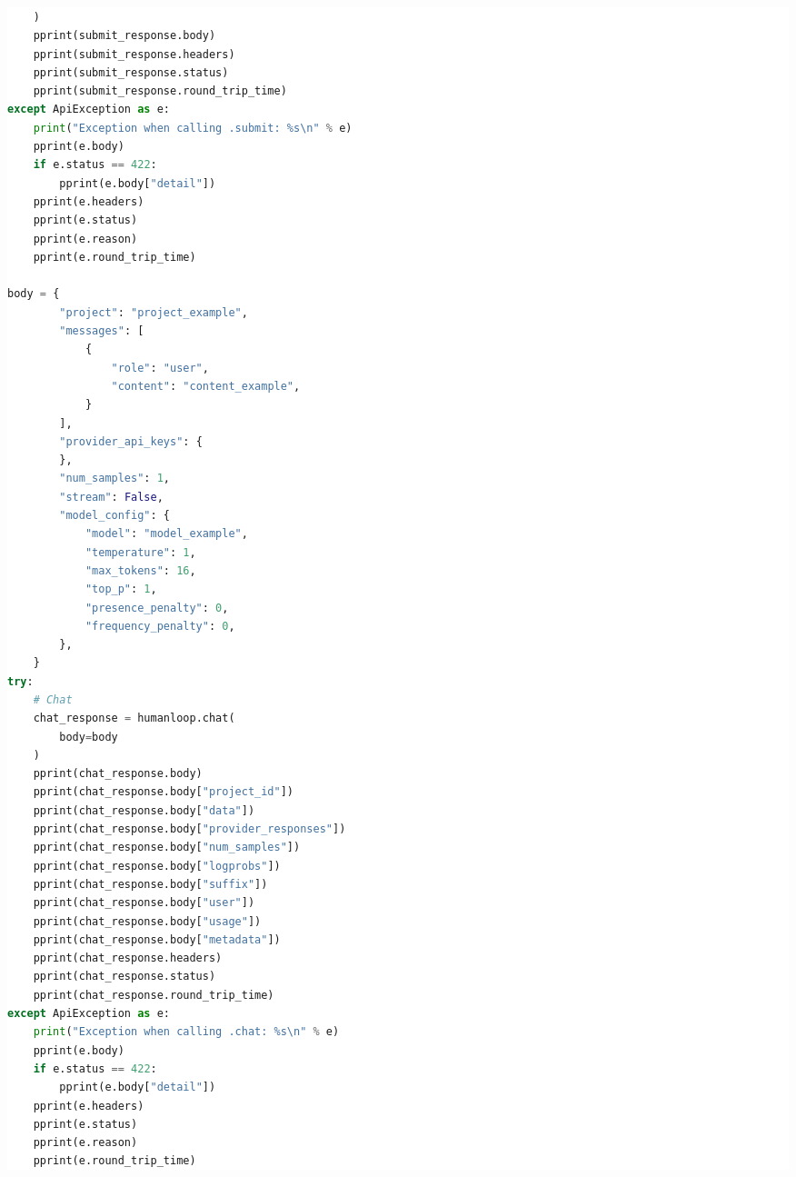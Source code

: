```python
    )
    pprint(submit_response.body)
    pprint(submit_response.headers)
    pprint(submit_response.status)
    pprint(submit_response.round_trip_time)
except ApiException as e:
    print("Exception when calling .submit: %s\n" % e)
    pprint(e.body)
    if e.status == 422:
        pprint(e.body["detail"])
    pprint(e.headers)
    pprint(e.status)
    pprint(e.reason)
    pprint(e.round_trip_time)

body = {
        "project": "project_example",
        "messages": [
            {
                "role": "user",
                "content": "content_example",
            }
        ],
        "provider_api_keys": {
        },
        "num_samples": 1,
        "stream": False,
        "model_config": {
            "model": "model_example",
            "temperature": 1,
            "max_tokens": 16,
            "top_p": 1,
            "presence_penalty": 0,
            "frequency_penalty": 0,
        },
    }
try:
    # Chat
    chat_response = humanloop.chat(
        body=body
    )
    pprint(chat_response.body)
    pprint(chat_response.body["project_id"])
    pprint(chat_response.body["data"])
    pprint(chat_response.body["provider_responses"])
    pprint(chat_response.body["num_samples"])
    pprint(chat_response.body["logprobs"])
    pprint(chat_response.body["suffix"])
    pprint(chat_response.body["user"])
    pprint(chat_response.body["usage"])
    pprint(chat_response.body["metadata"])
    pprint(chat_response.headers)
    pprint(chat_response.status)
    pprint(chat_response.round_trip_time)
except ApiException as e:
    print("Exception when calling .chat: %s\n" % e)
    pprint(e.body)
    if e.status == 422:
        pprint(e.body["detail"])
    pprint(e.headers)
    pprint(e.status)
    pprint(e.reason)
    pprint(e.round_trip_time)
```